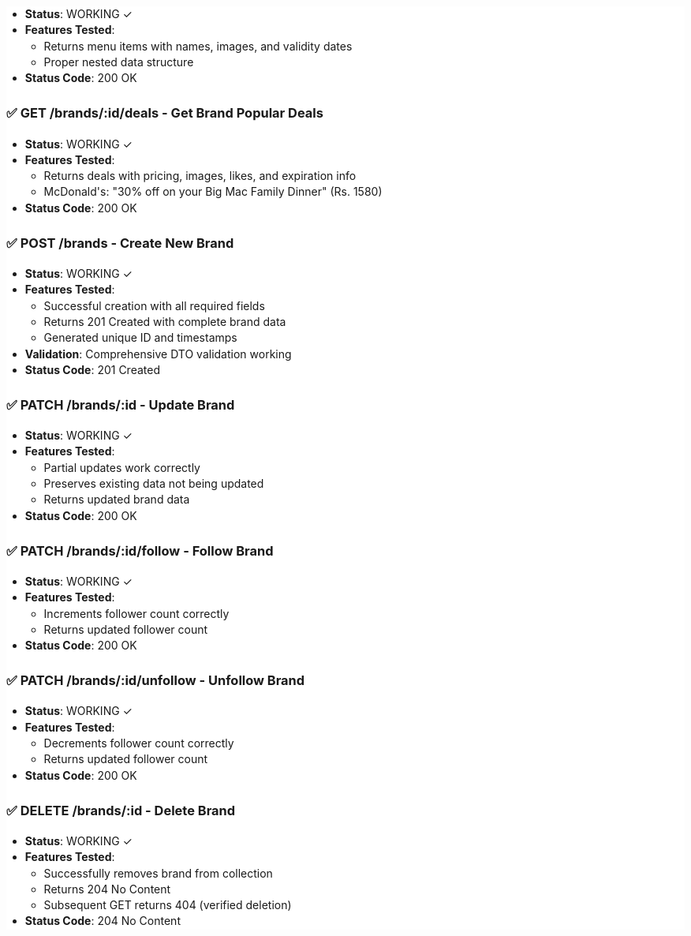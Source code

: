 - **Status**: WORKING ✓
- **Features Tested**:
  - Returns menu items with names, images, and validity dates
  - Proper nested data structure
- **Status Code**: 200 OK

### ✅ **GET /brands/:id/deals** - Get Brand Popular Deals

- **Status**: WORKING ✓
- **Features Tested**:
  - Returns deals with pricing, images, likes, and expiration info
  - McDonald's: "30% off on your Big Mac Family Dinner" (Rs. 1580)
- **Status Code**: 200 OK

### ✅ **POST /brands** - Create New Brand

- **Status**: WORKING ✓
- **Features Tested**:
  - Successful creation with all required fields
  - Returns 201 Created with complete brand data
  - Generated unique ID and timestamps
- **Validation**: Comprehensive DTO validation working
- **Status Code**: 201 Created

### ✅ **PATCH /brands/:id** - Update Brand

- **Status**: WORKING ✓
- **Features Tested**:
  - Partial updates work correctly
  - Preserves existing data not being updated
  - Returns updated brand data
- **Status Code**: 200 OK

### ✅ **PATCH /brands/:id/follow** - Follow Brand

- **Status**: WORKING ✓
- **Features Tested**:
  - Increments follower count correctly
  - Returns updated follower count
- **Status Code**: 200 OK

### ✅ **PATCH /brands/:id/unfollow** - Unfollow Brand

- **Status**: WORKING ✓
- **Features Tested**:
  - Decrements follower count correctly
  - Returns updated follower count
- **Status Code**: 200 OK

### ✅ **DELETE /brands/:id** - Delete Brand

- **Status**: WORKING ✓
- **Features Tested**:
  - Successfully removes brand from collection
  - Returns 204 No Content
  - Subsequent GET returns 404 (verified deletion)
- **Status Code**: 204 No Content
